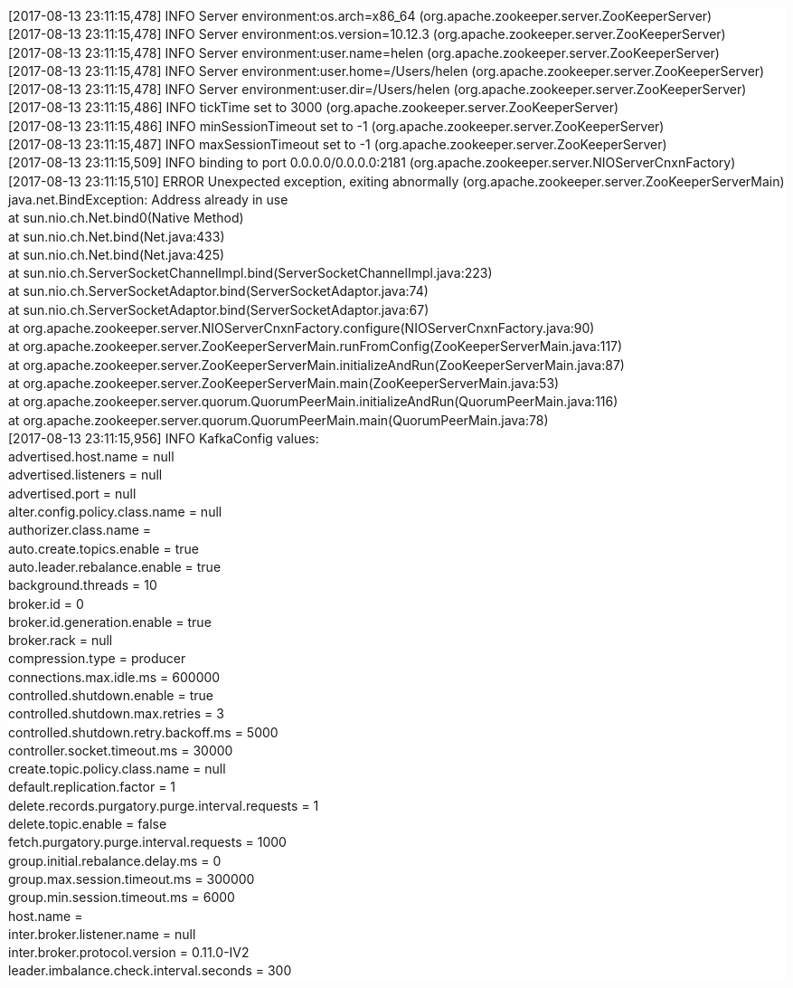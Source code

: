 [2017-08-13 23:11:15,478] INFO Server environment:os.arch=x86_64 (org.apache.zookeeper.server.ZooKeeperServer)<br>
[2017-08-13 23:11:15,478] INFO Server environment:os.version=10.12.3 (org.apache.zookeeper.server.ZooKeeperServer)<br>
[2017-08-13 23:11:15,478] INFO Server environment:user.name=helen (org.apache.zookeeper.server.ZooKeeperServer)<br>
[2017-08-13 23:11:15,478] INFO Server environment:user.home=/Users/helen (org.apache.zookeeper.server.ZooKeeperServer)<br>
[2017-08-13 23:11:15,478] INFO Server environment:user.dir=/Users/helen (org.apache.zookeeper.server.ZooKeeperServer)<br>
[2017-08-13 23:11:15,486] INFO tickTime set to 3000 (org.apache.zookeeper.server.ZooKeeperServer)<br>
[2017-08-13 23:11:15,486] INFO minSessionTimeout set to -1 (org.apache.zookeeper.server.ZooKeeperServer)<br>
[2017-08-13 23:11:15,487] INFO maxSessionTimeout set to -1 (org.apache.zookeeper.server.ZooKeeperServer)<br>
[2017-08-13 23:11:15,509] INFO binding to port 0.0.0.0/0.0.0.0:2181 (org.apache.zookeeper.server.NIOServerCnxnFactory)<br>
[2017-08-13 23:11:15,510] ERROR Unexpected exception, exiting abnormally (org.apache.zookeeper.server.ZooKeeperServerMain)<br>
java.net.BindException: Address already in use<br>
    at sun.nio.ch.Net.bind0(Native Method)<br>
    at sun.nio.ch.Net.bind(Net.java:433)<br>
    at sun.nio.ch.Net.bind(Net.java:425)<br>
    at sun.nio.ch.ServerSocketChannelImpl.bind(ServerSocketChannelImpl.java:223)<br>
    at sun.nio.ch.ServerSocketAdaptor.bind(ServerSocketAdaptor.java:74)<br>
    at sun.nio.ch.ServerSocketAdaptor.bind(ServerSocketAdaptor.java:67)<br>
    at org.apache.zookeeper.server.NIOServerCnxnFactory.configure(NIOServerCnxnFactory.java:90)<br>
    at org.apache.zookeeper.server.ZooKeeperServerMain.runFromConfig(ZooKeeperServerMain.java:117)<br>
    at org.apache.zookeeper.server.ZooKeeperServerMain.initializeAndRun(ZooKeeperServerMain.java:87)<br>
    at org.apache.zookeeper.server.ZooKeeperServerMain.main(ZooKeeperServerMain.java:53)<br>
    at org.apache.zookeeper.server.quorum.QuorumPeerMain.initializeAndRun(QuorumPeerMain.java:116)<br>
    at org.apache.zookeeper.server.quorum.QuorumPeerMain.main(QuorumPeerMain.java:78)<br>
[2017-08-13 23:11:15,956] INFO KafkaConfig values: <br>
    advertised.host.name = null<br>
    advertised.listeners = null<br>
    advertised.port = null<br>
    alter.config.policy.class.name = null<br>
    authorizer.class.name = <br>
    auto.create.topics.enable = true<br>
    auto.leader.rebalance.enable = true<br>
    background.threads = 10<br>
    broker.id = 0<br>
    broker.id.generation.enable = true<br>
    broker.rack = null<br>
    compression.type = producer<br>
    connections.max.idle.ms = 600000<br>
    controlled.shutdown.enable = true<br>
    controlled.shutdown.max.retries = 3<br>
    controlled.shutdown.retry.backoff.ms = 5000<br>
    controller.socket.timeout.ms = 30000<br>
    create.topic.policy.class.name = null<br>
    default.replication.factor = 1<br>
    delete.records.purgatory.purge.interval.requests = 1<br>
    delete.topic.enable = false<br>
    fetch.purgatory.purge.interval.requests = 1000<br>
    group.initial.rebalance.delay.ms = 0<br>
    group.max.session.timeout.ms = 300000<br>
    group.min.session.timeout.ms = 6000<br>
    host.name = <br>
    inter.broker.listener.name = null<br>
    inter.broker.protocol.version = 0.11.0-IV2<br>
    leader.imbalance.check.interval.seconds = 300<br>
